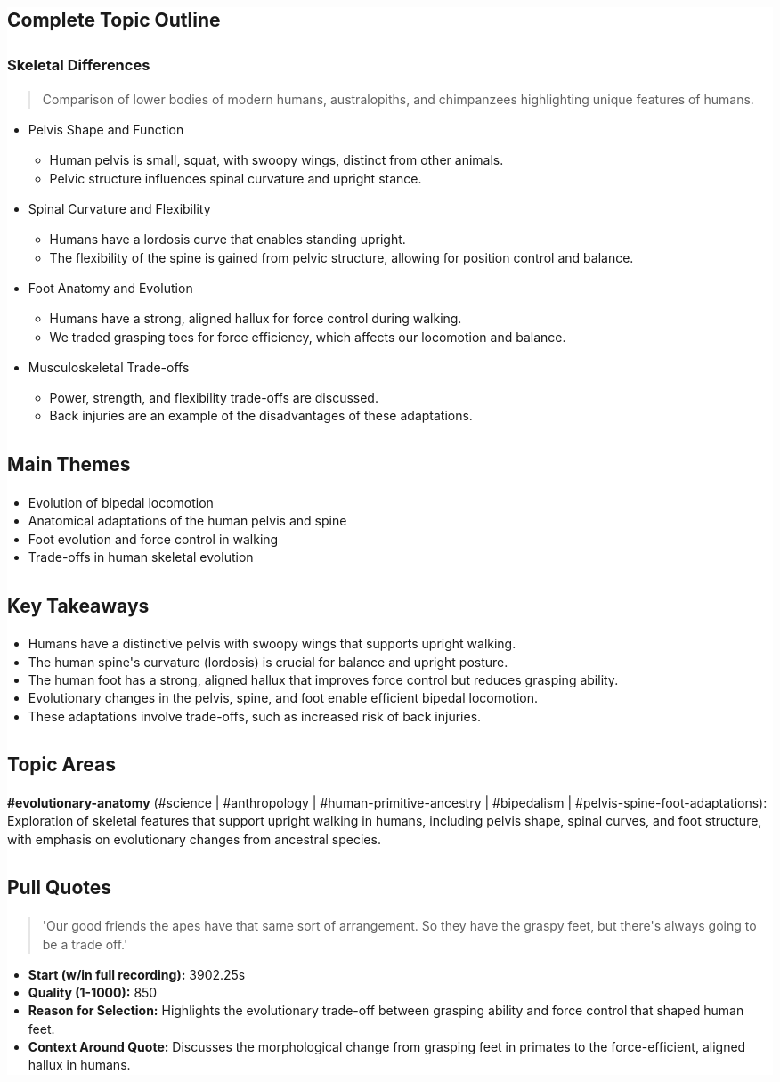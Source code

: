 ## Complete Topic Outline
### Skeletal Differences
> Comparison of lower bodies of modern humans, australopiths, and chimpanzees highlighting unique features of humans.
- Pelvis Shape and Function
  - Human pelvis is small, squat, with swoopy wings, distinct from other animals.
  - Pelvic structure influences spinal curvature and upright stance.

- Spinal Curvature and Flexibility
  - Humans have a lordosis curve that enables standing upright.
  - The flexibility of the spine is gained from pelvic structure, allowing for position control and balance.

- Foot Anatomy and Evolution
  - Humans have a strong, aligned hallux for force control during walking.
  - We traded grasping toes for force efficiency, which affects our locomotion and balance.

- Musculoskeletal Trade-offs
  - Power, strength, and flexibility trade-offs are discussed.
  - Back injuries are an example of the disadvantages of these adaptations.




## Main Themes
- Evolution of bipedal locomotion
- Anatomical adaptations of the human pelvis and spine
- Foot evolution and force control in walking
- Trade-offs in human skeletal evolution

## Key Takeaways
- Humans have a distinctive pelvis with swoopy wings that supports upright walking.
- The human spine's curvature (lordosis) is crucial for balance and upright posture.
- The human foot has a strong, aligned hallux that improves force control but reduces grasping ability.
- Evolutionary changes in the pelvis, spine, and foot enable efficient bipedal locomotion.
- These adaptations involve trade-offs, such as increased risk of back injuries.

## Topic Areas
**#evolutionary-anatomy**
 	(#science | #anthropology | #human-primitive-ancestry | #bipedalism | #pelvis-spine-foot-adaptations):
		 Exploration of skeletal features that support upright walking in humans, including pelvis shape, spinal curves, and foot structure, with emphasis on evolutionary changes from ancestral species.

## Pull Quotes
> 'Our good friends the apes have that same sort of arrangement. So they have the graspy feet, but there's always going to be a trade off.'
- **Start (w/in full recording):** 3902.25s
- **Quality (1-1000):** 850
- **Reason for Selection:** Highlights the evolutionary trade-off between grasping ability and force control that shaped human feet.
- **Context Around Quote:** Discusses the morphological change from grasping feet in primates to the force-efficient, aligned hallux in humans.
